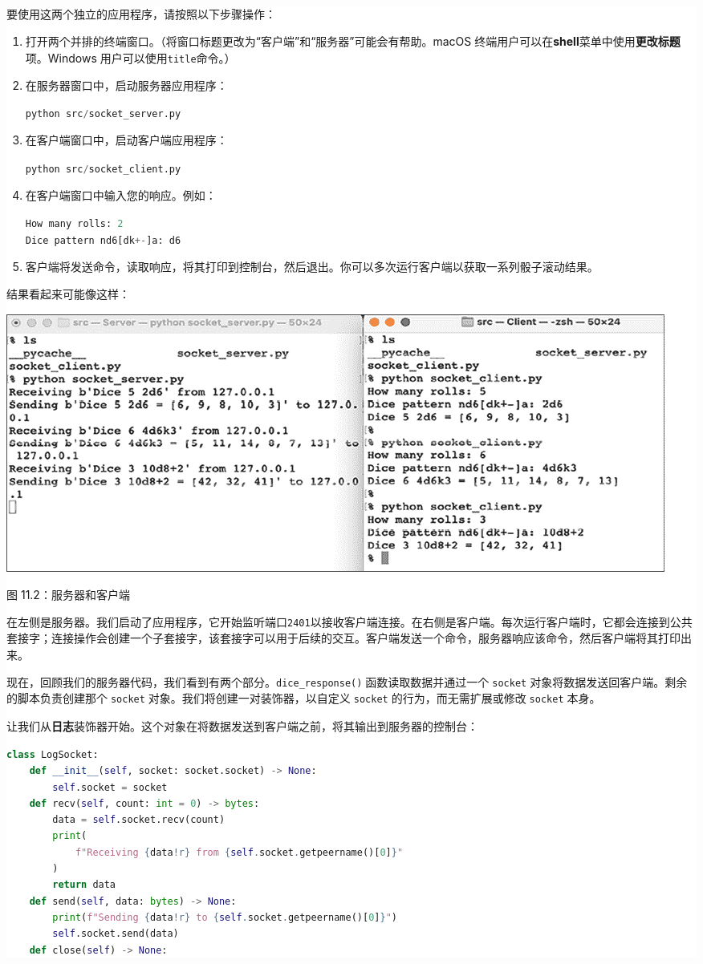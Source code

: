 要使用这两个独立的应用程序，请按照以下步骤操作：

1.  打开两个并排的终端窗口。（将窗口标题更改为“客户端”和“服务器”可能会有帮助。macOS 终端用户可以在**shell**菜单中使用**更改标题**项。Windows 用户可以使用`title`命令。）

1.  在服务器窗口中，启动服务器应用程序：

    ```py
    python src/socket_server.py 
    ```

1.  在客户端窗口中，启动客户端应用程序：

    ```py
    python src/socket_client.py 
    ```

1.  在客户端窗口中输入您的响应。例如：

    ```py
    How many rolls: 2
    Dice pattern nd6[dk+-]a: d6 
    ```

1.  客户端将发送命令，读取响应，将其打印到控制台，然后退出。你可以多次运行客户端以获取一系列骰子滚动结果。

结果看起来可能像这样：

![文本描述自动生成](img/B17070_11_02.png)

图 11.2：服务器和客户端

在左侧是服务器。我们启动了应用程序，它开始监听端口`2401`以接收客户端连接。在右侧是客户端。每次运行客户端时，它都会连接到公共套接字；连接操作会创建一个子套接字，该套接字可以用于后续的交互。客户端发送一个命令，服务器响应该命令，然后客户端将其打印出来。

现在，回顾我们的服务器代码，我们看到有两个部分。`dice_response()` 函数读取数据并通过一个 `socket` 对象将数据发送回客户端。剩余的脚本负责创建那个 `socket` 对象。我们将创建一对装饰器，以自定义 `socket` 的行为，而无需扩展或修改 `socket` 本身。

让我们从**日志**装饰器开始。这个对象在将数据发送到客户端之前，将其输出到服务器的控制台：

```py
class LogSocket:
    def __init__(self, socket: socket.socket) -> None:
        self.socket = socket
    def recv(self, count: int = 0) -> bytes:
        data = self.socket.recv(count)
        print(
            f"Receiving {data!r} from {self.socket.getpeername()[0]}"
        )
        return data
    def send(self, data: bytes) -> None:
        print(f"Sending {data!r} to {self.socket.getpeername()[0]}")
        self.socket.send(data)
    def close(self) -> None:
```